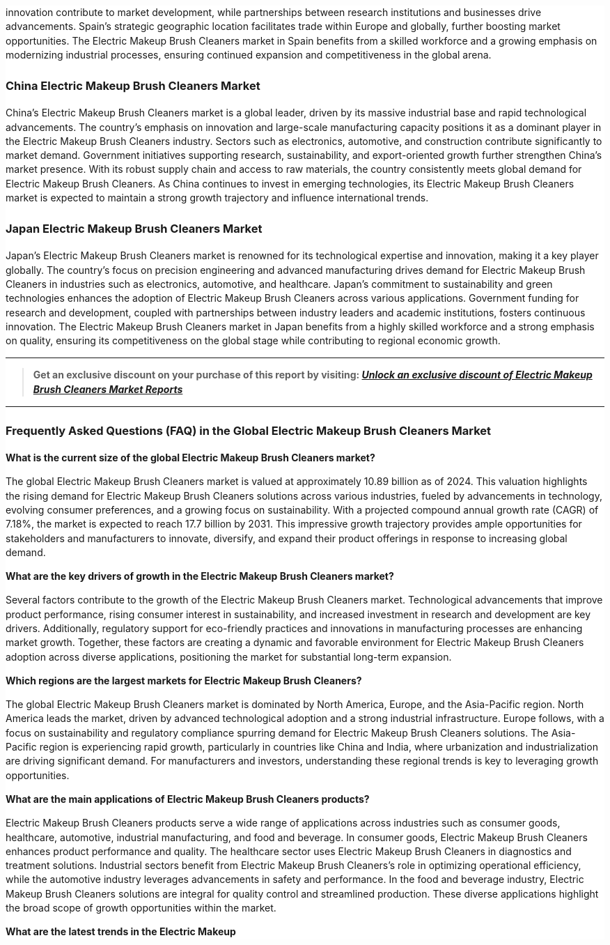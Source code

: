 innovation contribute to market development, while partnerships between research institutions and businesses drive advancements. Spain&rsquo;s strategic geographic location facilitates trade within Europe and globally, further boosting market opportunities. The Electric Makeup Brush Cleaners market in Spain benefits from a skilled workforce and a growing emphasis on modernizing industrial processes, ensuring continued expansion and competitiveness in the global arena.</p><h3>China Electric Makeup Brush Cleaners Market</h3><p>China&rsquo;s Electric Makeup Brush Cleaners market is a global leader, driven by its massive industrial base and rapid technological advancements. The country&rsquo;s emphasis on innovation and large-scale manufacturing capacity positions it as a dominant player in the Electric Makeup Brush Cleaners industry. Sectors such as electronics, automotive, and construction contribute significantly to market demand. Government initiatives supporting research, sustainability, and export-oriented growth further strengthen China&rsquo;s market presence. With its robust supply chain and access to raw materials, the country consistently meets global demand for Electric Makeup Brush Cleaners. As China continues to invest in emerging technologies, its Electric Makeup Brush Cleaners market is expected to maintain a strong growth trajectory and influence international trends.</p><h3>Japan Electric Makeup Brush Cleaners Market</h3><p>Japan&rsquo;s Electric Makeup Brush Cleaners market is renowned for its technological expertise and innovation, making it a key player globally. The country&rsquo;s focus on precision engineering and advanced manufacturing drives demand for Electric Makeup Brush Cleaners in industries such as electronics, automotive, and healthcare. Japan&rsquo;s commitment to sustainability and green technologies enhances the adoption of Electric Makeup Brush Cleaners across various applications. Government funding for research and development, coupled with partnerships between industry leaders and academic institutions, fosters continuous innovation. The Electric Makeup Brush Cleaners market in Japan benefits from a highly skilled workforce and a strong emphasis on quality, ensuring its competitiveness on the global stage while contributing to regional economic growth.</p><hr /><blockquote><p><strong>Get an exclusive discount on your purchase of this report by visiting: <em><a href="://marketresearchpulse.com/ask-for-discount/49203?utm_source=Github&amp;utm_medium=022">Unlock an exclusive discount of Electric Makeup Brush Cleaners Market Reports</a></em>&nbsp;</strong></p></blockquote><hr /><h3>Frequently Asked Questions (FAQ) in the Global Electric Makeup Brush Cleaners Market</h3><p><strong>What is the current size of the global Electric Makeup Brush Cleaners market?</strong></p><p>The global Electric Makeup Brush Cleaners market is valued at approximately 10.89 billion as of 2024. This valuation highlights the rising demand for Electric Makeup Brush Cleaners solutions across various industries, fueled by advancements in technology, evolving consumer preferences, and a growing focus on sustainability. With a projected compound annual growth rate (CAGR) of 7.18%, the market is expected to reach 17.7 billion by 2031. This impressive growth trajectory provides ample opportunities for stakeholders and manufacturers to innovate, diversify, and expand their product offerings in response to increasing global demand.</p><p><strong>What are the key drivers of growth in the Electric Makeup Brush Cleaners market?</strong></p><p>Several factors contribute to the growth of the Electric Makeup Brush Cleaners market. Technological advancements that improve product performance, rising consumer interest in sustainability, and increased investment in research and development are key drivers. Additionally, regulatory support for eco-friendly practices and innovations in manufacturing processes are enhancing market growth. Together, these factors are creating a dynamic and favorable environment for Electric Makeup Brush Cleaners adoption across diverse applications, positioning the market for substantial long-term expansion.</p><p><strong>Which regions are the largest markets for Electric Makeup Brush Cleaners?</strong></p><p>The global Electric Makeup Brush Cleaners market is dominated by North America, Europe, and the Asia-Pacific region. North America leads the market, driven by advanced technological adoption and a strong industrial infrastructure. Europe follows, with a focus on sustainability and regulatory compliance spurring demand for Electric Makeup Brush Cleaners solutions. The Asia-Pacific region is experiencing rapid growth, particularly in countries like China and India, where urbanization and industrialization are driving significant demand. For manufacturers and investors, understanding these regional trends is key to leveraging growth opportunities.</p><p><strong>What are the main applications of Electric Makeup Brush Cleaners products?</strong></p><p>Electric Makeup Brush Cleaners products serve a wide range of applications across industries such as consumer goods, healthcare, automotive, industrial manufacturing, and food and beverage. In consumer goods, Electric Makeup Brush Cleaners enhances product performance and quality. The healthcare sector uses Electric Makeup Brush Cleaners in diagnostics and treatment solutions. Industrial sectors benefit from Electric Makeup Brush Cleaners&rsquo;s role in optimizing operational efficiency, while the automotive industry leverages advancements in safety and performance. In the food and beverage industry, Electric Makeup Brush Cleaners solutions are integral for quality control and streamlined production. These diverse applications highlight the broad scope of growth opportunities within the market.</p><p><strong>What are the latest trends in the Electric Makeup